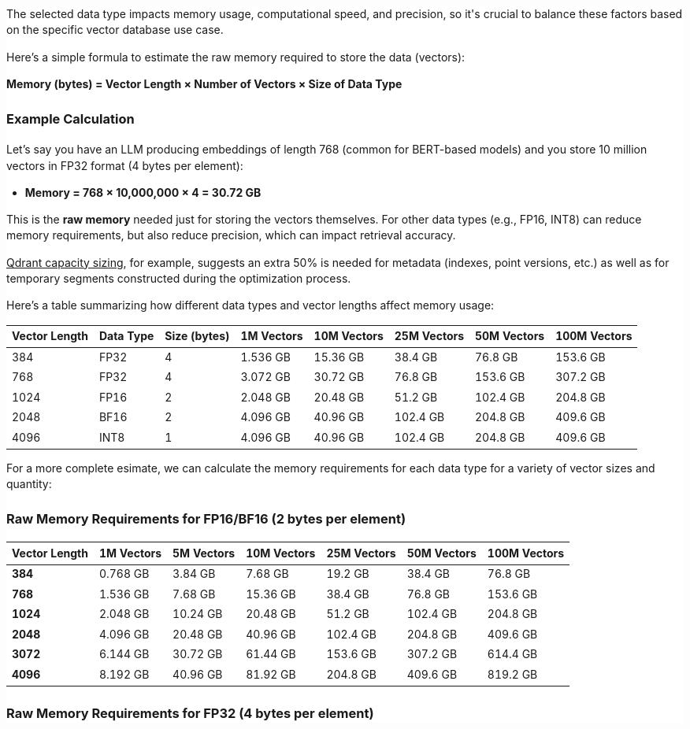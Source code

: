 The selected data type impacts memory usage, computational speed, and precision, so it's crucial to balance these factors based on the specific vector database use case.

Here’s a simple formula to estimate the raw memory required to store the data (vectors):

**Memory (bytes) = Vector Length × Number of Vectors × Size of Data Type**

### Example Calculation

Let’s say you have an LLM producing embeddings of length 768 (common for BERT-based models) and you store 10 million vectors in FP32 format (4 bytes per element):

- **Memory = 768 × 10,000,000 × 4 = 30.72 GB**

This is the **raw memory** needed just for storing the vectors themselves. For other data types (e.g., FP16, INT8) can reduce memory requirements, but also reduce precision, which can impact retrieval accuracy.

[Qdrant capacity sizing](https://qdrant.tech/documentation/cloud/capacity-sizing/), for example, suggests an extra 50% is needed for metadata (indexes, point versions, etc.) as well as for temporary segments constructed during the optimization process. 

Here’s a table summarizing how different data types and vector lengths affect memory usage:

| Vector Length | Data Type | Size (bytes) | 1M Vectors | 10M Vectors | 25M Vectors | 50M Vectors | 100M Vectors |
|---------------|-----------|--------------|------------|-------------|-------------|-------------|--------------|
| 384           | FP32      | 4            | 1.536 GB   | 15.36 GB    | 38.4 GB     | 76.8 GB     | 153.6 GB     |
| 768           | FP32      | 4            | 3.072 GB   | 30.72 GB    | 76.8 GB     | 153.6 GB    | 307.2 GB     |
| 1024          | FP16      | 2            | 2.048 GB   | 20.48 GB    | 51.2 GB     | 102.4 GB    | 204.8 GB     |
| 2048          | BF16      | 2            | 4.096 GB   | 40.96 GB    | 102.4 GB    | 204.8 GB    | 409.6 GB     |
| 4096          | INT8      | 1            | 4.096 GB   | 40.96 GB    | 102.4 GB    | 204.8 GB    | 409.6 GB     |

For a more complete esimate, we can calculate the memory requirements for each data type for a variety of vector sizes and quantity:

### Raw Memory Requirements for FP16/BF16 (2 bytes per element)

| Vector Length | 1M Vectors | 5M Vectors | 10M Vectors | 25M Vectors | 50M Vectors | 100M Vectors |
|---------------|-------------------|-------------------|--------------------|--------------------|--------------------|---------------------|
| **384**       | 0.768 GB          | 3.84 GB           | 7.68 GB            | 19.2 GB            | 38.4 GB            | 76.8 GB             |
| **768**       | 1.536 GB          | 7.68 GB           | 15.36 GB           | 38.4 GB            | 76.8 GB            | 153.6 GB            |
| **1024**      | 2.048 GB          | 10.24 GB          | 20.48 GB           | 51.2 GB            | 102.4 GB           | 204.8 GB            |
| **2048**      | 4.096 GB          | 20.48 GB          | 40.96 GB           | 102.4 GB           | 204.8 GB           | 409.6 GB            |
| **3072**      | 6.144 GB          | 30.72 GB          | 61.44 GB           | 153.6 GB           | 307.2 GB           | 614.4 GB            |
| **4096**      | 8.192 GB          | 40.96 GB          | 81.92 GB           | 204.8 GB           | 409.6 GB           | 819.2 GB            |

### Raw Memory Requirements for FP32 (4 bytes per element)

